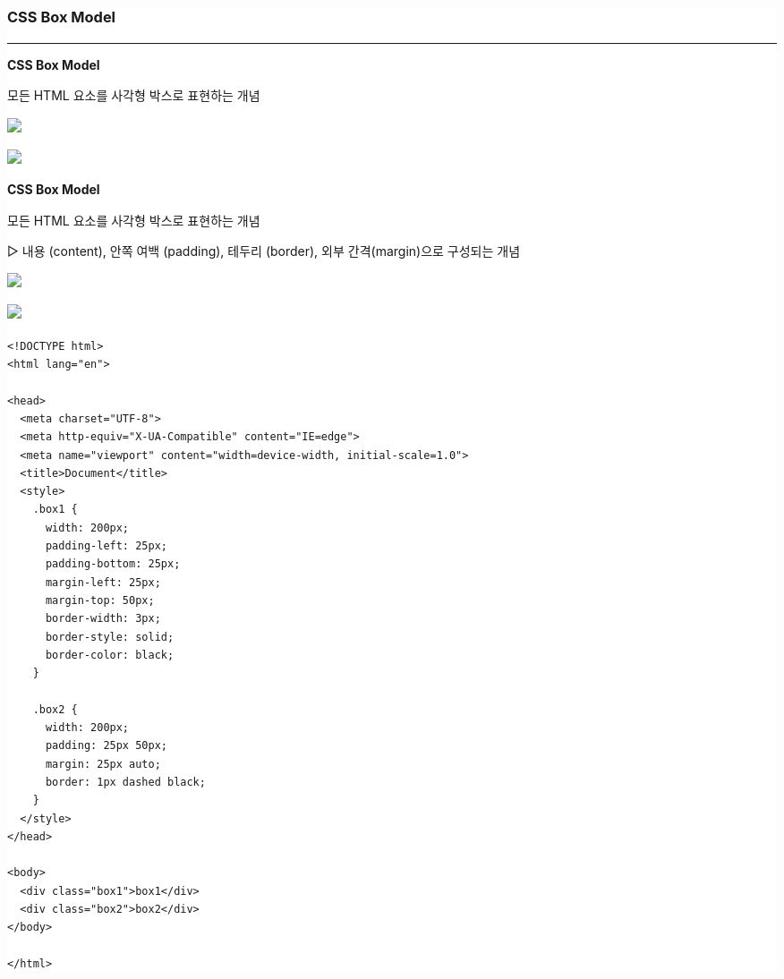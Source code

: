 ### **CSS Box Model**
---

**CSS Box Model**

모든 HTML 요소를 사각형 박스로 표현하는 개념

![](https://velog.velcdn.com/images/lurelight/post/2c544122-04bb-4b87-acba-faaf1f74e7a7/image.png)

![](https://velog.velcdn.com/images/lurelight/post/8c696c7e-a666-4972-ab63-7e009325affd/image.png)

**CSS Box Model** 

모든 HTML 요소를 사각형 박스로 표현하는 개념

▷ 내용 (content), 안쪽 여백 (padding), 테두리 (border), 외부 간격(margin)으로 구성되는 개념

![](https://velog.velcdn.com/images/lurelight/post/236643d2-3e7b-4cd4-afa2-2a6eb5719a1d/image.png)

![](https://velog.velcdn.com/images/lurelight/post/d2f071bd-e294-48be-988d-c9bcedd33aac/image.png)

```
<!DOCTYPE html>
<html lang="en">

<head>
  <meta charset="UTF-8">
  <meta http-equiv="X-UA-Compatible" content="IE=edge">
  <meta name="viewport" content="width=device-width, initial-scale=1.0">
  <title>Document</title>
  <style>
    .box1 {
      width: 200px;
      padding-left: 25px;
      padding-bottom: 25px;
      margin-left: 25px;
      margin-top: 50px;
      border-width: 3px;
      border-style: solid;
      border-color: black;
    }

    .box2 {
      width: 200px;
      padding: 25px 50px;
      margin: 25px auto;
      border: 1px dashed black;
    }
  </style>
</head>

<body>
  <div class="box1">box1</div>
  <div class="box2">box2</div>
</body>

</html>

```

